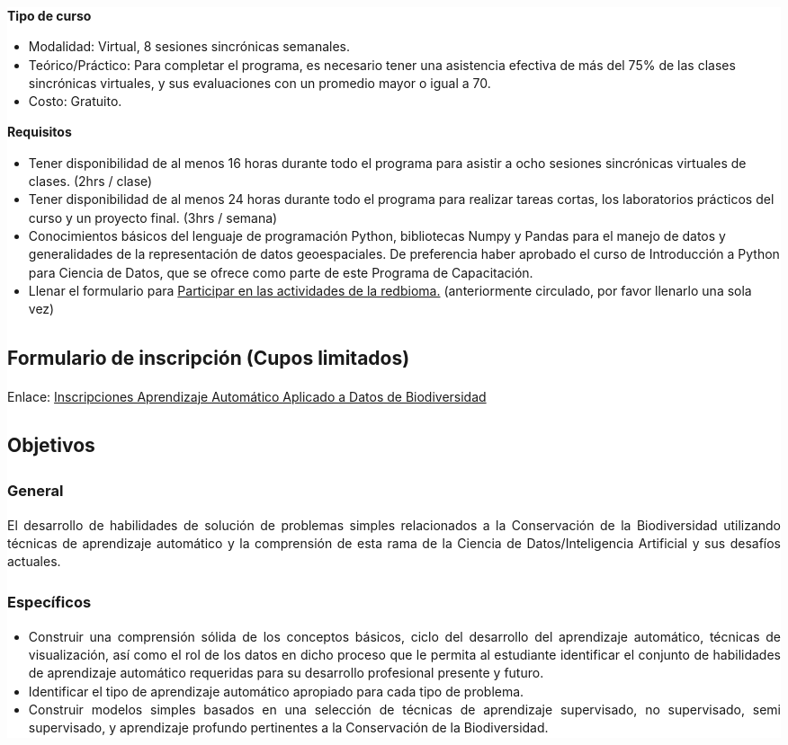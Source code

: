 <b>Tipo de curso</b>
<br>
<ul>
    <li>Modalidad:  Virtual, 8 sesiones sincrónicas semanales.</li>
    <li>Teórico/Práctico: Para completar el programa, es necesario tener una asistencia efectiva de más del 75% de las clases sincrónicas virtuales, y sus evaluaciones con un promedio mayor o igual a 70.</li>
    <li>Costo: Gratuito.</li>
</ul>

<b>Requisitos</b>
<ul>
<li>Tener disponibilidad de al menos 16 horas durante todo el programa para asistir a ocho sesiones sincrónicas virtuales de clases. (2hrs / clase)</li>
<li>Tener disponibilidad de al menos 24 horas durante todo el programa para realizar tareas cortas, los laboratorios prácticos del curso y un proyecto final. (3hrs / semana)</li>
<li>Conocimientos básicos del lenguaje de programación Python, bibliotecas Numpy y Pandas para el manejo de datos y generalidades de la representación de datos geoespaciales. De preferencia haber aprobado el curso de Introducción a Python para Ciencia de Datos, que se ofrece como parte de este Programa de Capacitación.</li>


<li>Llenar el formulario para <a href="https://forms.gle/gq98uQN32xz9uBx87">Participar en las actividades de la redbioma.</a> (anteriormente circulado, por favor llenarlo una sola vez)</li>
</ul>

</div>

## Formulario de inscripción (Cupos limitados)
Enlace: [Inscripciones Aprendizaje Automático Aplicado a Datos de Biodiversidad ](https://forms.gle/SojwgcUT1iN3Sn1H6)

## Objetivos

### General
<div style="text-align: justify">
El desarrollo de habilidades de solución de problemas simples relacionados a la Conservación de la Biodiversidad utilizando técnicas de aprendizaje automático y la comprensión de esta rama de la Ciencia de Datos/Inteligencia Artificial y sus desafíos actuales.
</div>

### Específicos
<div style="text-align: justify">
<ul>
    <li>Construir una comprensión sólida de los conceptos básicos, ciclo del desarrollo del aprendizaje automático, técnicas de visualización, así como el rol de los datos en dicho proceso que le permita al estudiante identificar el conjunto de habilidades de aprendizaje automático requeridas para su desarrollo profesional presente y futuro.
</li>
    <li>Identificar el tipo de aprendizaje automático apropiado para cada tipo de problema.</li>
    <li>Construir modelos simples basados en una selección de técnicas de aprendizaje supervisado, no supervisado, semi supervisado, y aprendizaje profundo pertinentes a la Conservación de la Biodiversidad.</li>
    